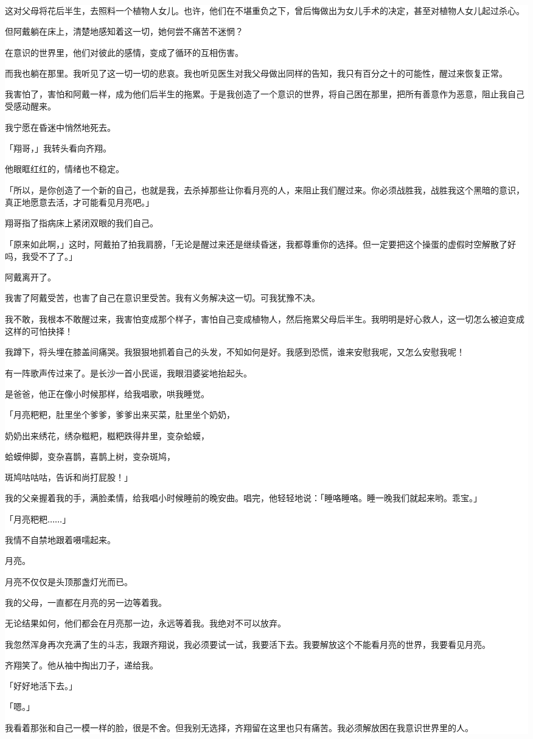 这对父母将花后半生，去照料一个植物人女儿。也许，他们在不堪重负之下，曾后悔做出为女儿手术的决定，甚至对植物人女儿起过杀心。

但阿戴躺在床上，清楚地感知着这一切，她何尝不痛苦不迷惘？

在意识的世界里，他们对彼此的感情，变成了循环的互相伤害。

而我也躺在那里。我听见了这一切一切的悲哀。我也听见医生对我父母做出同样的告知，我只有百分之十的可能性，醒过来恢复正常。

我害怕了，害怕和阿戴一样，成为他们后半生的拖累。于是我创造了一个意识的世界，将自己困在那里，把所有善意作为恶意，阻止我自己受感动醒来。

我宁愿在昏迷中悄然地死去。

「翔哥，」我转头看向齐翔。

他眼眶红红的，情绪也不稳定。

「所以，是你创造了一个新的自己，也就是我，去杀掉那些让你看月亮的人，来阻止我们醒过来。你必须战胜我，战胜我这个黑暗的意识，真正地愿意去活，才可能看见月亮吧。」

翔哥指了指病床上紧闭双眼的我们自己。

「原来如此啊，」这时，阿戴拍了拍我肩膀，「无论是醒过来还是继续昏迷，我都尊重你的选择。但一定要把这个操蛋的虚假时空解散了好吗，我受不了了。」

阿戴离开了。

我害了阿戴受苦，也害了自己在意识里受苦。我有义务解决这一切。可我犹豫不决。

我不敢，我根本不敢醒过来，我害怕变成那个样子，害怕自己变成植物人，然后拖累父母后半生。我明明是好心救人，这一切怎么被迫变成这样的可怕抉择！

我蹲下，将头埋在膝盖间痛哭。我狠狠地抓着自己的头发，不知如何是好。我感到恐慌，谁来安慰我呢，又怎么安慰我呢！

有一阵歌声传过来了。是长沙一首小民谣，我眼泪婆娑地抬起头。

是爸爸，他正在像小时候那样，给我唱歌，哄我睡觉。

「月亮粑粑，肚里坐个爹爹，爹爹出来买菜，肚里坐个奶奶，

奶奶出来绣花，绣杂糍粑，糍粑跌得井里，变杂蛤蟆，

蛤蟆伸脚，变杂喜鹊，喜鹊上树，变杂斑鸠，

斑鸠咕咕咕，告诉和尚打屁股！」

我的父亲握着我的手，满脸柔情，给我唱小时候睡前的晚安曲。唱完，他轻轻地说：「睡咯睡咯。睡一晚我们就起来哟。乖宝。」

「月亮粑粑……」

我情不自禁地跟着嗫嚅起来。

月亮。

月亮不仅仅是头顶那盏灯光而已。

我的父母，一直都在月亮的另一边等着我。

无论结果如何，他们都会在月亮那一边，永远等着我。我绝对不可以放弃。

我忽然浑身再次充满了生的斗志，我跟齐翔说，我必须要试一试，我要活下去。我要解放这个不能看月亮的世界，我要看见月亮。

齐翔笑了。他从袖中掏出刀子，递给我。

「好好地活下去。」

「嗯。」

我看着那张和自己一模一样的脸，很是不舍。但我别无选择，齐翔留在这里也只有痛苦。我必须解放困在我意识世界里的人。

